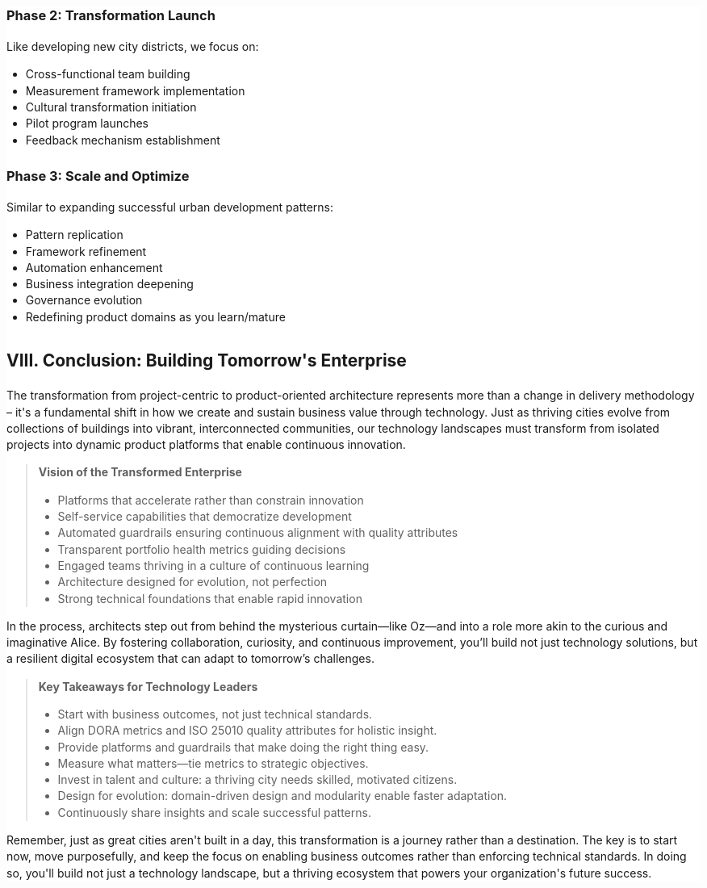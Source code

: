 ### Phase 2: Transformation Launch
Like developing new city districts, we focus on:
- Cross-functional team building
- Measurement framework implementation
- Cultural transformation initiation
- Pilot program launches
- Feedback mechanism establishment

### Phase 3: Scale and Optimize
Similar to expanding successful urban development patterns:
- Pattern replication
- Framework refinement
- Automation enhancement
- Business integration deepening
- Governance evolution
- Redefining product domains as you learn/mature

## VIII. Conclusion: Building Tomorrow's Enterprise

The transformation from project-centric to product-oriented architecture represents more than a change in delivery methodology – it's a fundamental shift in how we create and sustain business value through technology. Just as thriving cities evolve from collections of buildings into vibrant, interconnected communities, our technology landscapes must transform from isolated projects into dynamic product platforms that enable continuous innovation.

> **Vision of the Transformed Enterprise**
> - Platforms that accelerate rather than constrain innovation
> - Self-service capabilities that democratize development
> - Automated guardrails ensuring continuous alignment with quality attributes
> - Transparent portfolio health metrics guiding decisions
> - Engaged teams thriving in a culture of continuous learning
> - Architecture designed for evolution, not perfection
> - Strong technical foundations that enable rapid innovation

In the process, architects step out from behind the mysterious curtain—like Oz—and into a role more akin to the curious and imaginative Alice. By fostering collaboration, curiosity, and continuous improvement, you’ll build not just technology solutions, but a resilient digital ecosystem that can adapt to tomorrow’s challenges.

> **Key Takeaways for Technology Leaders**
> - Start with business outcomes, not just technical standards.
> - Align DORA metrics and ISO 25010 quality attributes for holistic insight.
> - Provide platforms and guardrails that make doing the right thing easy.
> - Measure what matters—tie metrics to strategic objectives.
> - Invest in talent and culture: a thriving city needs skilled, motivated citizens.
> - Design for evolution: domain-driven design and modularity enable faster adaptation.
> - Continuously share insights and scale successful patterns.

Remember, just as great cities aren't built in a day, this transformation is a journey rather than a destination. The key is to start now, move purposefully, and keep the focus on enabling business outcomes rather than enforcing technical standards. In doing so, you'll build not just a technology landscape, but a thriving ecosystem that powers your organization's future success.
